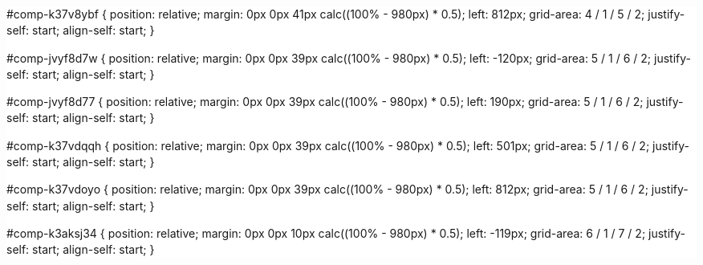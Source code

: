 #comp-k37v8ybf {
    position: relative;
    margin: 0px 0px 41px calc((100% - 980px) * 0.5);
    left: 812px;
    grid-area: 4 / 1 / 5 / 2;
    justify-self: start;
    align-self: start;
}

#comp-jvyf8d7w {
    position: relative;
    margin: 0px 0px 39px calc((100% - 980px) * 0.5);
    left: -120px;
    grid-area: 5 / 1 / 6 / 2;
    justify-self: start;
    align-self: start;
}

#comp-jvyf8d77 {
    position: relative;
    margin: 0px 0px 39px calc((100% - 980px) * 0.5);
    left: 190px;
    grid-area: 5 / 1 / 6 / 2;
    justify-self: start;
    align-self: start;
}

#comp-k37vdqqh {
    position: relative;
    margin: 0px 0px 39px calc((100% - 980px) * 0.5);
    left: 501px;
    grid-area: 5 / 1 / 6 / 2;
    justify-self: start;
    align-self: start;
}

#comp-k37vdoyo {
    position: relative;
    margin: 0px 0px 39px calc((100% - 980px) * 0.5);
    left: 812px;
    grid-area: 5 / 1 / 6 / 2;
    justify-self: start;
    align-self: start;
}

#comp-k3aksj34 {
    position: relative;
    margin: 0px 0px 10px calc((100% - 980px) * 0.5);
    left: -119px;
    grid-area: 6 / 1 / 7 / 2;
    justify-self: start;
    align-self: start;
}
